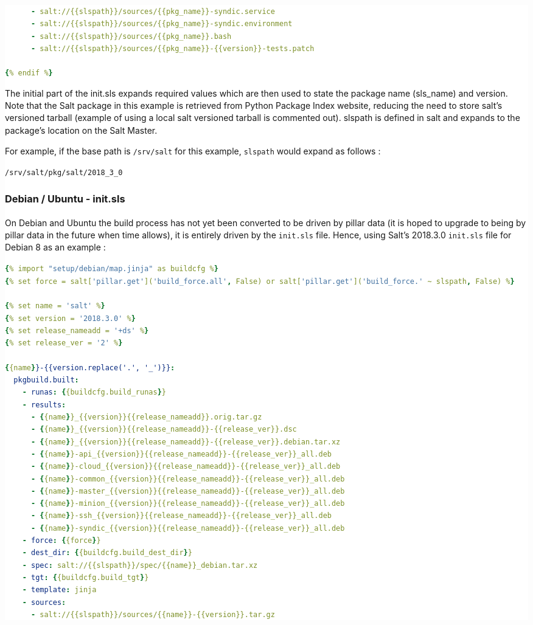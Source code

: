 ```yaml
      - salt://{{slspath}}/sources/{{pkg_name}}-syndic.service
      - salt://{{slspath}}/sources/{{pkg_name}}-syndic.environment
      - salt://{{slspath}}/sources/{{pkg_name}}.bash
      - salt://{{slspath}}/sources/{{pkg_name}}-{{version}}-tests.patch

{% endif %}
```

The initial part of the init.sls expands required values which are then used to state the package name (sls_name) and version. Note that the Salt package in this example is retrieved from Python Package Index website, reducing the need to store salt’s versioned tarball (example of using a local salt versioned tarball is commented out).  slspath is defined in salt and expands to the package’s location on the Salt Master.  

For example, if the base path is `/srv/salt` for this example, `slspath` would expand as follows :

`/srv/salt/pkg/salt/2018_3_0`

### Debian / Ubuntu - init.sls

On Debian and Ubuntu the build process has not yet been converted to be driven by pillar data (it is hoped to upgrade to being by pillar data in the future when time allows), it is entirely driven by the `init.sls` file.  Hence, using Salt’s 2018.3.0 `init.sls` file for Debian 8 as an example :

```yaml
{% import "setup/debian/map.jinja" as buildcfg %}
{% set force = salt['pillar.get']('build_force.all', False) or salt['pillar.get']('build_force.' ~ slspath, False) %}

{% set name = 'salt' %}
{% set version = '2018.3.0' %}
{% set release_nameadd = '+ds' %}
{% set release_ver = '2' %}

{{name}}-{{version.replace('.', '_')}}:
  pkgbuild.built:
    - runas: {{buildcfg.build_runas}}
    - results:
      - {{name}}_{{version}}{{release_nameadd}}.orig.tar.gz
      - {{name}}_{{version}}{{release_nameadd}}-{{release_ver}}.dsc
      - {{name}}_{{version}}{{release_nameadd}}-{{release_ver}}.debian.tar.xz
      - {{name}}-api_{{version}}{{release_nameadd}}-{{release_ver}}_all.deb
      - {{name}}-cloud_{{version}}{{release_nameadd}}-{{release_ver}}_all.deb
      - {{name}}-common_{{version}}{{release_nameadd}}-{{release_ver}}_all.deb
      - {{name}}-master_{{version}}{{release_nameadd}}-{{release_ver}}_all.deb
      - {{name}}-minion_{{version}}{{release_nameadd}}-{{release_ver}}_all.deb
      - {{name}}-ssh_{{version}}{{release_nameadd}}-{{release_ver}}_all.deb
      - {{name}}-syndic_{{version}}{{release_nameadd}}-{{release_ver}}_all.deb
    - force: {{force}}
    - dest_dir: {{buildcfg.build_dest_dir}}
    - spec: salt://{{slspath}}/spec/{{name}}_debian.tar.xz
    - tgt: {{buildcfg.build_tgt}}
    - template: jinja
    - sources:
      - salt://{{slspath}}/sources/{{name}}-{{version}}.tar.gz
```
